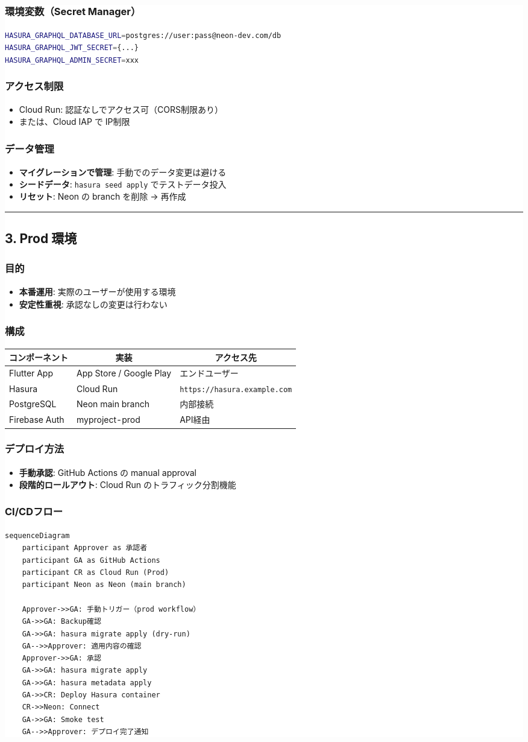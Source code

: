 ### 環境変数（Secret Manager）
```bash
HASURA_GRAPHQL_DATABASE_URL=postgres://user:pass@neon-dev.com/db
HASURA_GRAPHQL_JWT_SECRET={...}
HASURA_GRAPHQL_ADMIN_SECRET=xxx
```

### アクセス制限
- Cloud Run: 認証なしでアクセス可（CORS制限あり）
- または、Cloud IAP で IP制限

### データ管理
- **マイグレーションで管理**: 手動でのデータ変更は避ける
- **シードデータ**: `hasura seed apply` でテストデータ投入
- **リセット**: Neon の branch を削除 → 再作成

---

## 3. Prod 環境

### 目的
- **本番運用**: 実際のユーザーが使用する環境
- **安定性重視**: 承認なしの変更は行わない

### 構成

| コンポーネント | 実装 | アクセス先 |
|--------------|------|-----------|
| Flutter App | App Store / Google Play | エンドユーザー |
| Hasura | Cloud Run | `https://hasura.example.com` |
| PostgreSQL | Neon main branch | 内部接続 |
| Firebase Auth | myproject-prod | API経由 |

### デプロイ方法
- **手動承認**: GitHub Actions の manual approval
- **段階的ロールアウト**: Cloud Run のトラフィック分割機能

### CI/CDフロー
```mermaid
sequenceDiagram
    participant Approver as 承認者
    participant GA as GitHub Actions
    participant CR as Cloud Run (Prod)
    participant Neon as Neon (main branch)

    Approver->>GA: 手動トリガー（prod workflow）
    GA->>GA: Backup確認
    GA->>GA: hasura migrate apply (dry-run)
    GA-->>Approver: 適用内容の確認
    Approver->>GA: 承認
    GA->>GA: hasura migrate apply
    GA->>GA: hasura metadata apply
    GA->>CR: Deploy Hasura container
    CR->>Neon: Connect
    GA->>GA: Smoke test
    GA-->>Approver: デプロイ完了通知
```
